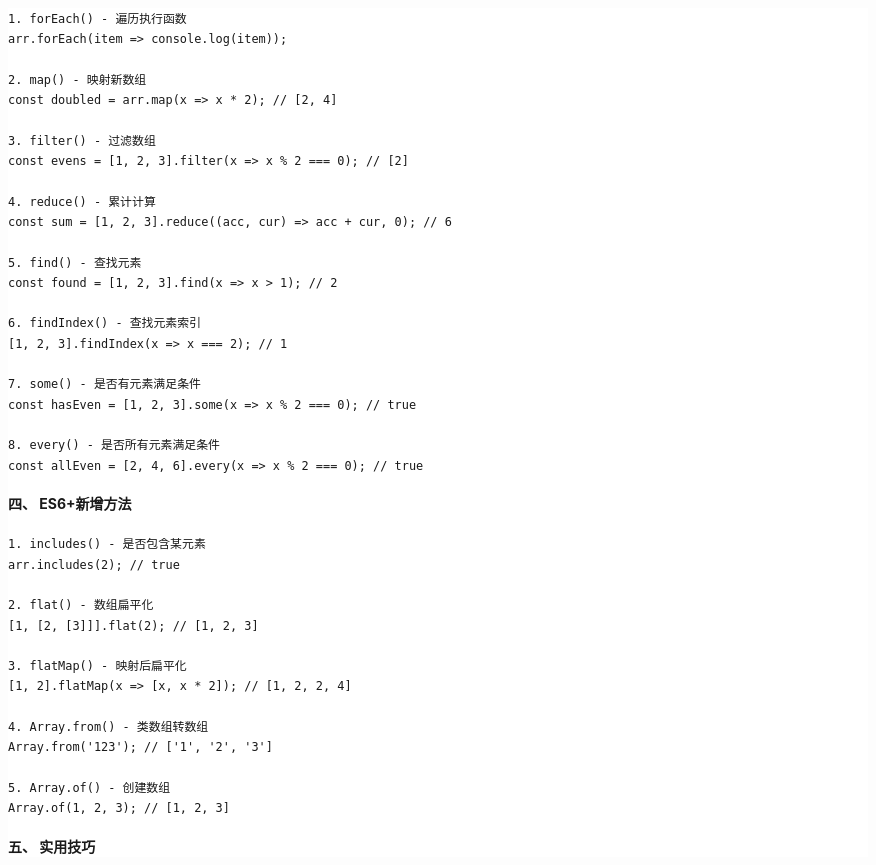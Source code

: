 ```
1. forEach() - 遍历执行函数
arr.forEach(item => console.log(item));
 
2. map() - 映射新数组
const doubled = arr.map(x => x * 2); // [2, 4]
 
3. filter() - 过滤数组
const evens = [1, 2, 3].filter(x => x % 2 === 0); // [2]
 
4. reduce() - 累计计算
const sum = [1, 2, 3].reduce((acc, cur) => acc + cur, 0); // 6
 
5. find() - 查找元素
const found = [1, 2, 3].find(x => x > 1); // 2
 
6. findIndex() - 查找元素索引
[1, 2, 3].findIndex(x => x === 2); // 1
 
7. some() - 是否有元素满足条件
const hasEven = [1, 2, 3].some(x => x % 2 === 0); // true
 
8. every() - 是否所有元素满足条件
const allEven = [2, 4, 6].every(x => x % 2 === 0); // true
```





####             四、     **ES6+新增方法**



```
1. includes() - 是否包含某元素
arr.includes(2); // true
 
2. flat() - 数组扁平化
[1, [2, [3]]].flat(2); // [1, 2, 3]
 
3. flatMap() - 映射后扁平化
[1, 2].flatMap(x => [x, x * 2]); // [1, 2, 2, 4]
 
4. Array.from() - 类数组转数组
Array.from('123'); // ['1', '2', '3']
 
5. Array.of() - 创建数组
Array.of(1, 2, 3); // [1, 2, 3]
```





####             五、     **实用技巧**
